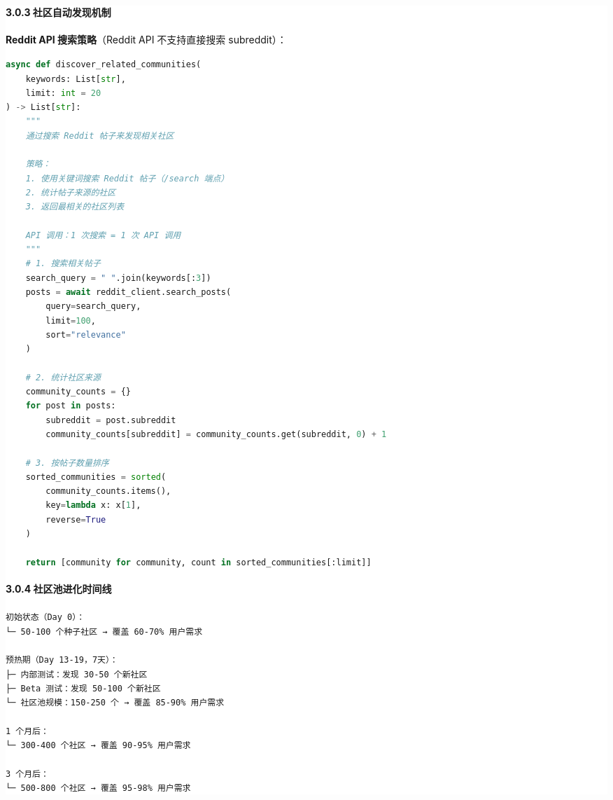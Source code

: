 ```sql
```

#### 3.0.3 社区自动发现机制

**Reddit API 搜索策略**（Reddit API 不支持直接搜索 subreddit）：

```python
async def discover_related_communities(
    keywords: List[str],
    limit: int = 20
) -> List[str]:
    """
    通过搜索 Reddit 帖子来发现相关社区

    策略：
    1. 使用关键词搜索 Reddit 帖子（/search 端点）
    2. 统计帖子来源的社区
    3. 返回最相关的社区列表

    API 调用：1 次搜索 = 1 次 API 调用
    """
    # 1. 搜索相关帖子
    search_query = " ".join(keywords[:3])
    posts = await reddit_client.search_posts(
        query=search_query,
        limit=100,
        sort="relevance"
    )

    # 2. 统计社区来源
    community_counts = {}
    for post in posts:
        subreddit = post.subreddit
        community_counts[subreddit] = community_counts.get(subreddit, 0) + 1

    # 3. 按帖子数量排序
    sorted_communities = sorted(
        community_counts.items(),
        key=lambda x: x[1],
        reverse=True
    )

    return [community for community, count in sorted_communities[:limit]]
```

#### 3.0.4 社区池进化时间线

```
初始状态（Day 0）：
└─ 50-100 个种子社区 → 覆盖 60-70% 用户需求

预热期（Day 13-19，7天）：
├─ 内部测试：发现 30-50 个新社区
├─ Beta 测试：发现 50-100 个新社区
└─ 社区池规模：150-250 个 → 覆盖 85-90% 用户需求

1 个月后：
└─ 300-400 个社区 → 覆盖 90-95% 用户需求

3 个月后：
└─ 500-800 个社区 → 覆盖 95-98% 用户需求
```
